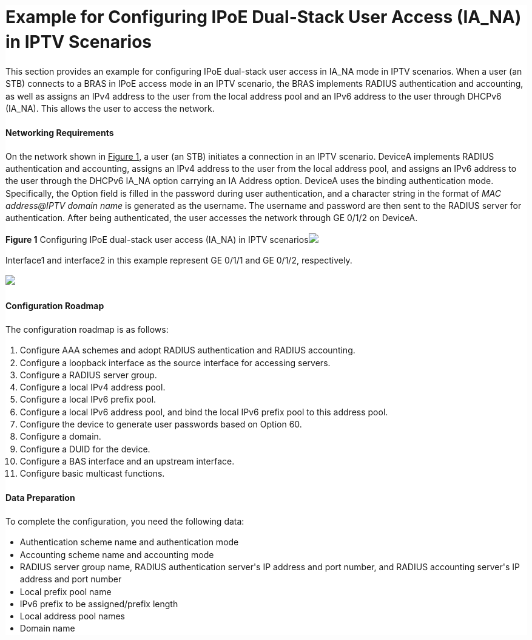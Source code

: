 Example for Configuring IPoE Dual-Stack User Access (IA\_NA) in IPTV Scenarios
==============================================================================

This section provides an example for configuring IPoE dual-stack user access in IA\_NA mode in IPTV scenarios. When a user (an STB) connects to a BRAS in IPoE access mode in an IPTV scenario, the BRAS implements RADIUS authentication and accounting, as well as assigns an IPv4 address to the user from the local address pool and an IPv6 address to the user through DHCPv6 (IA\_NA). This allows the user to access the network.

#### Networking Requirements

On the network shown in [Figure 1](#EN-US_CONCEPT_0265005357__fig_dc_ne_ipox_cfg_007201), a user (an STB) initiates a connection in an IPTV scenario. DeviceA implements RADIUS authentication and accounting, assigns an IPv4 address to the user from the local address pool, and assigns an IPv6 address to the user through the DHCPv6 IA\_NA option carrying an IA Address option. DeviceA uses the binding authentication mode. Specifically, the Option field is filled in the password during user authentication, and a character string in the format of *MAC address@IPTV domain name* is generated as the username. The username and password are then sent to the RADIUS server for authentication. After being authenticated, the user accesses the network through GE 0/1/2 on DeviceA.

**Figure 1** Configuring IPoE dual-stack user access (IA\_NA) in IPTV scenarios![](../../../../public_sys-resources/note_3.0-en-us.png) 

Interface1 and interface2 in this example represent GE 0/1/1 and GE 0/1/2, respectively.


  
![](figure/en-us_image_0265005358.png)

#### Configuration Roadmap

The configuration roadmap is as follows:

1. Configure AAA schemes and adopt RADIUS authentication and RADIUS accounting.
2. Configure a loopback interface as the source interface for accessing servers.
3. Configure a RADIUS server group.
4. Configure a local IPv4 address pool.
5. Configure a local IPv6 prefix pool.
6. Configure a local IPv6 address pool, and bind the local IPv6 prefix pool to this address pool.
7. Configure the device to generate user passwords based on Option 60.
8. Configure a domain.
9. Configure a DUID for the device.
10. Configure a BAS interface and an upstream interface.
11. Configure basic multicast functions.

#### Data Preparation

To complete the configuration, you need the following data:

* Authentication scheme name and authentication mode
* Accounting scheme name and accounting mode
* RADIUS server group name, RADIUS authentication server's IP address and port number, and RADIUS accounting server's IP address and port number
* Local prefix pool name
* IPv6 prefix to be assigned/prefix length
* Local address pool names
* Domain name
